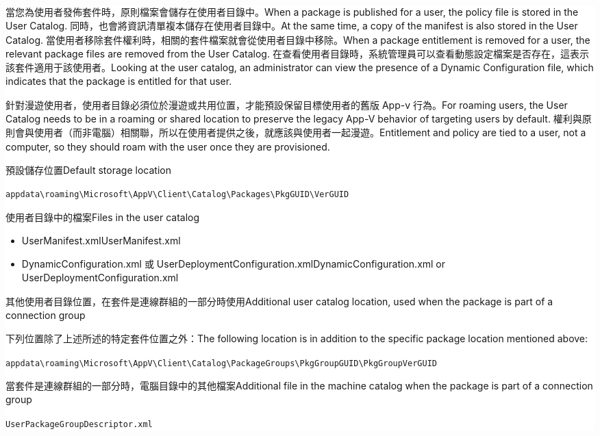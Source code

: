 <p><span data-ttu-id="5848f-252">當您為使用者發佈套件時，原則檔案會儲存在使用者目錄中。</span><span class="sxs-lookup"><span data-stu-id="5848f-252">When a package is published for a user, the policy file is stored in the User Catalog.</span></span> <span data-ttu-id="5848f-253">同時，也會將資訊清單複本儲存在使用者目錄中。</span><span class="sxs-lookup"><span data-stu-id="5848f-253">At the same time, a copy of the manifest is also stored in the User Catalog.</span></span> <span data-ttu-id="5848f-254">當使用者移除套件權利時，相關的套件檔案就會從使用者目錄中移除。</span><span class="sxs-lookup"><span data-stu-id="5848f-254">When a package entitlement is removed for a user, the relevant package files are removed from the User Catalog.</span></span> <span data-ttu-id="5848f-255">在查看使用者目錄時，系統管理員可以查看動態設定檔案是否存在，這表示該套件適用于該使用者。</span><span class="sxs-lookup"><span data-stu-id="5848f-255">Looking at the user catalog, an administrator can view the presence of a Dynamic Configuration file, which indicates that the package is entitled for that user.</span></span></p>
<p><span data-ttu-id="5848f-256">針對漫遊使用者，使用者目錄必須位於漫遊或共用位置，才能預設保留目標使用者的舊版 App-v 行為。</span><span class="sxs-lookup"><span data-stu-id="5848f-256">For roaming users, the User Catalog needs to be in a roaming or shared location to preserve the legacy App-V behavior of targeting users by default.</span></span> <span data-ttu-id="5848f-257">權利與原則會與使用者（而非電腦）相關聯，所以在使用者提供之後，就應該與使用者一起漫遊。</span><span class="sxs-lookup"><span data-stu-id="5848f-257">Entitlement and policy are tied to a user, not a computer, so they should roam with the user once they are provisioned.</span></span></p></td>
</tr>
<tr class="even">
<td align="left"><p><span data-ttu-id="5848f-258">預設儲存位置</span><span class="sxs-lookup"><span data-stu-id="5848f-258">Default storage location</span></span></p></td>
<td align="left"><p><code>appdata\roaming\Microsoft\AppV\Client\Catalog\Packages\PkgGUID\VerGUID</code></p></td>
</tr>
<tr class="odd">
<td align="left"><p><span data-ttu-id="5848f-259">使用者目錄中的檔案</span><span class="sxs-lookup"><span data-stu-id="5848f-259">Files in the user catalog</span></span></p></td>
<td align="left"><ul>
<li><p><span data-ttu-id="5848f-260">UserManifest.xml</span><span class="sxs-lookup"><span data-stu-id="5848f-260">UserManifest.xml</span></span></p></li>
<li><p><span data-ttu-id="5848f-261">DynamicConfiguration.xml 或 UserDeploymentConfiguration.xml</span><span class="sxs-lookup"><span data-stu-id="5848f-261">DynamicConfiguration.xml or UserDeploymentConfiguration.xml</span></span></p></li>
</ul></td>
</tr>
<tr class="even">
<td align="left"><p><span data-ttu-id="5848f-262">其他使用者目錄位置，在套件是連線群組的一部分時使用</span><span class="sxs-lookup"><span data-stu-id="5848f-262">Additional user catalog location, used when the package is part of a connection group</span></span></p></td>
<td align="left"><p><span data-ttu-id="5848f-263">下列位置除了上述所述的特定套件位置之外：</span><span class="sxs-lookup"><span data-stu-id="5848f-263">The following location is in addition to the specific package location mentioned above:</span></span></p>
<p><code>appdata\roaming\Microsoft\AppV\Client\Catalog\PackageGroups\PkgGroupGUID\PkgGroupVerGUID</code></p></td>
</tr>
<tr class="odd">
<td align="left"><p><span data-ttu-id="5848f-264">當套件是連線群組的一部分時，電腦目錄中的其他檔案</span><span class="sxs-lookup"><span data-stu-id="5848f-264">Additional file in the machine catalog when the package is part of a connection group</span></span></p></td>
<td align="left"><p><code>UserPackageGroupDescriptor.xml</code></p></td>
</tr>
</tbody>
</table>
